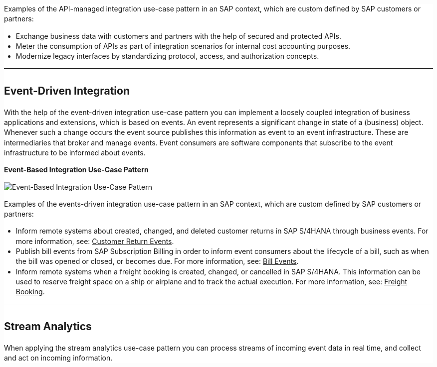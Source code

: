 Examples of the API-managed integration use-case pattern in an SAP context, which are custom defined by SAP customers or partners:

-   Exchange business data with customers and partners with the help of secured and protected APIs.
-   Meter the consumption of APIs as part of integration scenarios for internal cost accounting purposes.
-   Modernize legacy interfaces by standardizing protocol, access, and authorization concepts.

***

<a name="loio712c94c249d54894ba4e33f5d5bbfeab__section_vfx_xgn_vwb"/>

## Event-Driven Integration

With the help of the event-driven integration use-case pattern you can implement a loosely coupled integration of business applications and extensions, which is based on events. An event represents a significant change in state of a \(business\) object. Whenever such a change occurs the event source publishes this information as event to an event infrastructure. These are intermediaries that broker and manage events. Event consumers are software components that subscribe to the event infrastructure to be informed about events.

  
  
**Event-Based Integration Use-Case Pattern**

![](images/loioeed331a36ac34016ab3263851db223df_LowRes.png "Event-Based
					Integration
					Use-Case Pattern")

Examples of the events-driven integration use-case pattern in an SAP context, which are custom defined by SAP customers or partners:

-   Inform remote systems about created, changed, and deleted customer returns in SAP S/4HANA through business events. For more information, see: [Customer Return Events](https://help.sap.com/docs/SAP_S4HANA_ON-PREMISE/19d48293097f4a2589433856b034dfa5/3dd99b16b239476ca4764f8837ec95c9.html?locale=en-US).
-   Publish bill events from SAP Subscription Billing in order to inform event consumers about the lifecycle of a bill, such as when the bill was opened or closed, or becomes due. For more information, see: [Bill Events](https://help.sap.com/docs/CLOUD_TO_CASH_OD/987aec876092428f88162e438acf80d6/0df020a9c37d4bf6b786ee106d9c193d.html?locale=en-US).
-   Inform remote systems when a freight booking is created, changed, or cancelled in SAP S/4HANA. This information can be used to reserve freight space on a ship or airplane and to track the actual execution. For more information, see: [Freight Booking](https://help.sap.com/docs/SAP_S4HANA_CLOUD/588780cab2774a7ab9fffca3a7f919fe/7d9ea32445a84e7ca22e8ff6b6e6a032.html?profile=20025561&locale=en-US).

***

<a name="loio712c94c249d54894ba4e33f5d5bbfeab__section_bjv_nhn_vwb"/>

## Stream Analytics

When applying the stream analytics use-case pattern you can process streams of incoming event data in real time, and collect and act on incoming information.
